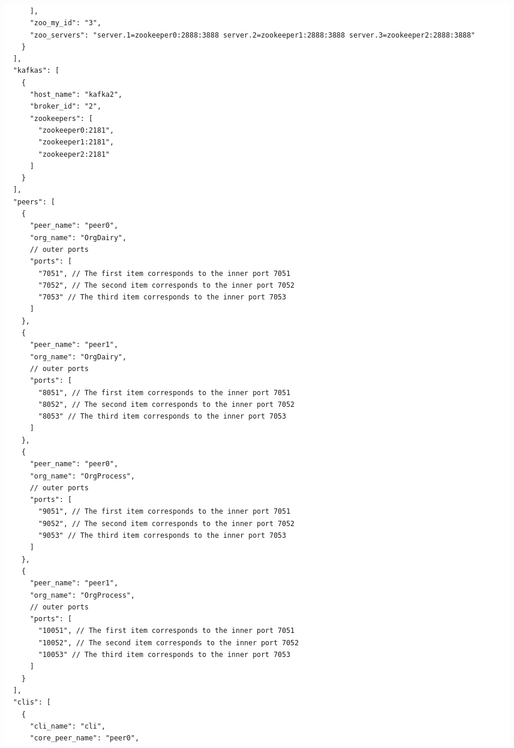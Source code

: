 ```
      ],
      "zoo_my_id": "3",
      "zoo_servers": "server.1=zookeeper0:2888:3888 server.2=zookeeper1:2888:3888 server.3=zookeeper2:2888:3888"
    }
  ],
  "kafkas": [
    {
      "host_name": "kafka2",
      "broker_id": "2",
      "zookeepers": [
        "zookeeper0:2181",
        "zookeeper1:2181",
        "zookeeper2:2181"
      ]
    }
  ],
  "peers": [
    {
      "peer_name": "peer0",
      "org_name": "OrgDairy",
      // outer ports
      "ports": [
        "7051", // The first item corresponds to the inner port 7051
        "7052", // The second item corresponds to the inner port 7052
        "7053" // The third item corresponds to the inner port 7053
      ]
    },
    {
      "peer_name": "peer1",
      "org_name": "OrgDairy",
      // outer ports
      "ports": [
        "8051", // The first item corresponds to the inner port 7051
        "8052", // The second item corresponds to the inner port 7052
        "8053" // The third item corresponds to the inner port 7053
      ]
    },
    {
      "peer_name": "peer0",
      "org_name": "OrgProcess",
      // outer ports
      "ports": [
        "9051", // The first item corresponds to the inner port 7051
        "9052", // The second item corresponds to the inner port 7052
        "9053" // The third item corresponds to the inner port 7053
      ]
    },
    {
      "peer_name": "peer1",
      "org_name": "OrgProcess",
      // outer ports
      "ports": [
        "10051", // The first item corresponds to the inner port 7051
        "10052", // The second item corresponds to the inner port 7052
        "10053" // The third item corresponds to the inner port 7053
      ]
    }
  ],
  "clis": [
    {
      "cli_name": "cli",
      "core_peer_name": "peer0",
```